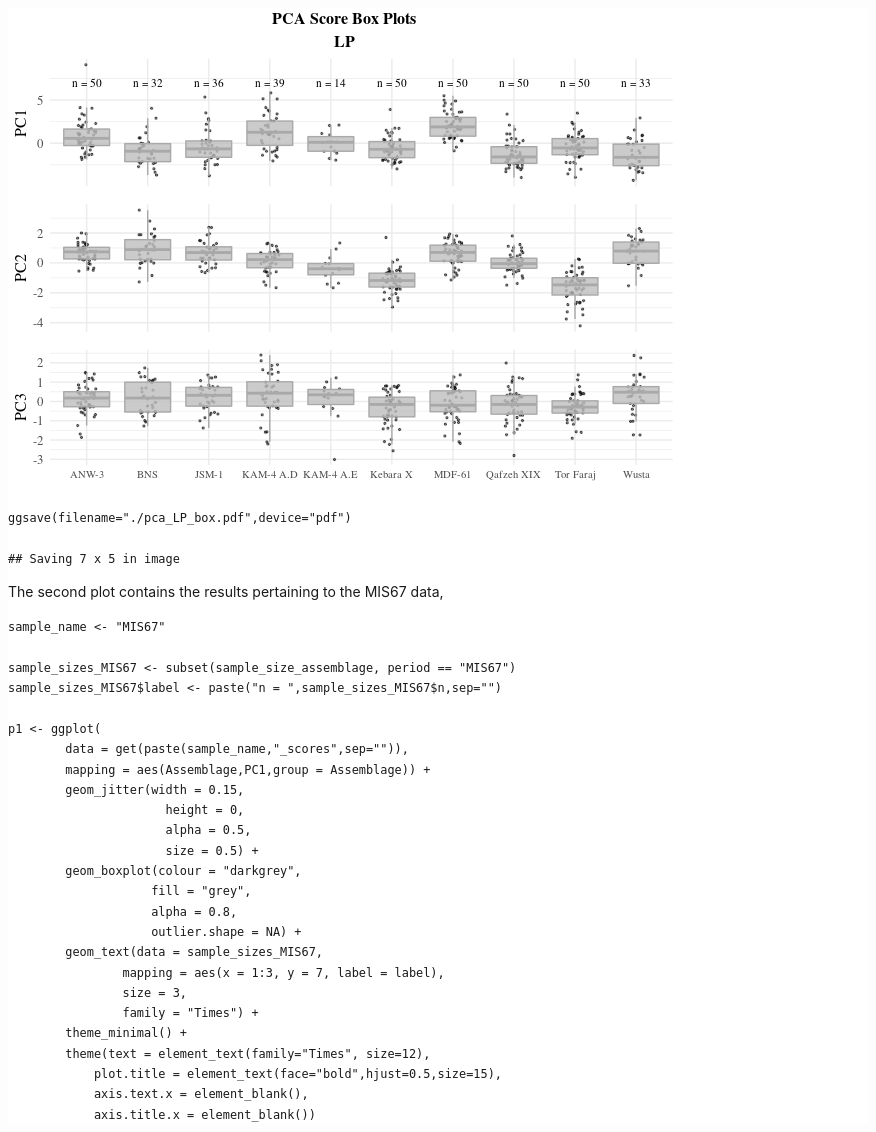 ![](replication_files/figure-markdown_strict/PCA%20Results%20for%20the%20LP%20data-1.png)

    ggsave(filename="./pca_LP_box.pdf",device="pdf")

    ## Saving 7 x 5 in image

The second plot contains the results pertaining to the MIS67 data,

    sample_name <- "MIS67"

    sample_sizes_MIS67 <- subset(sample_size_assemblage, period == "MIS67")
    sample_sizes_MIS67$label <- paste("n = ",sample_sizes_MIS67$n,sep="")

    p1 <- ggplot(
            data = get(paste(sample_name,"_scores",sep="")),
            mapping = aes(Assemblage,PC1,group = Assemblage)) +
            geom_jitter(width = 0.15,
                          height = 0,
                          alpha = 0.5,
                          size = 0.5) +
            geom_boxplot(colour = "darkgrey",
                        fill = "grey",
                        alpha = 0.8,
                        outlier.shape = NA) +
            geom_text(data = sample_sizes_MIS67,
                    mapping = aes(x = 1:3, y = 7, label = label),
                    size = 3,
                    family = "Times") +
            theme_minimal() +
            theme(text = element_text(family="Times", size=12),
                plot.title = element_text(face="bold",hjust=0.5,size=15),
                axis.text.x = element_blank(),
                axis.title.x = element_blank())
